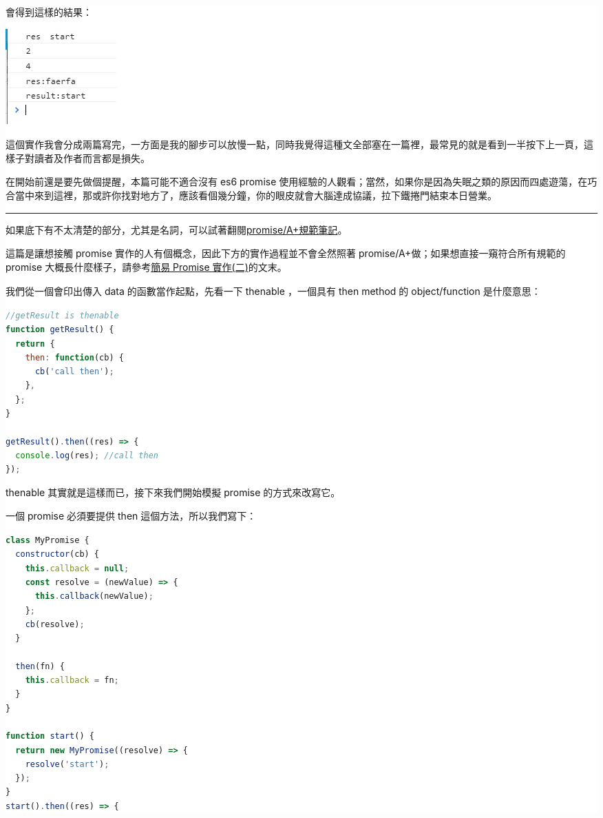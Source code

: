 會得到這樣的結果：

<div className="Image__Medium">
  <img src="./images/result.jpg" alt="MyPromise Result" />
</div>

這個實作我會分成兩篇寫完，一方面是我的腳步可以放慢一點，同時我覺得這種文全部塞在一篇裡，最常見的就是看到一半按下上一頁，這樣子對讀者及作者而言都是損失。

在開始前還是要先做個提醒，本篇可能不適合沒有 es6 promise 使用經驗的人觀看；當然，如果你是因為失眠之類的原因而四處遊蕩，在巧合當中來到這裡，那或許你找對地方了，應該看個幾分鐘，你的眼皮就會大腦達成協議，拉下鐵捲門結束本日營業。

---

如果底下有不太清楚的部分，尤其是名詞，可以試著翻閱[promise/A+規範筆記](https://twilightc.github.io/blog/promise-a-plus-20200707)。

這篇是讓想接觸 promise 實作的人有個概念，因此下方的實作過程並不會全然照著 promise/A+做；如果想直接一窺符合所有規範的 promise 大概長什麼樣子，請參考[簡易 Promise 實作(二)](https://twilightc.github.io/blog/promise-implementation-part-two-20200716)的文末。

我們從一個會印出傳入 data 的函數當作起點，先看一下 thenable ，一個具有 then method 的 object/function 是什麼意思：

```javascript
//getResult is thenable
function getResult() {
  return {
    then: function(cb) {
      cb('call then');
    },
  };
}

getResult().then((res) => {
  console.log(res); //call then
});
```

thenable 其實就是這樣而已，接下來我們開始模擬 promise 的方式來改寫它。

一個 promise 必須要提供 then 這個方法，所以我們寫下：

```javascript
class MyPromise {
  constructor(cb) {
    this.callback = null;
    const resolve = (newValue) => {
      this.callback(newValue);
    };
    cb(resolve);
  }

  then(fn) {
    this.callback = fn;
  }
}

function start() {
  return new MyPromise((resolve) => {
    resolve('start');
  });
}
start().then((res) => {
```